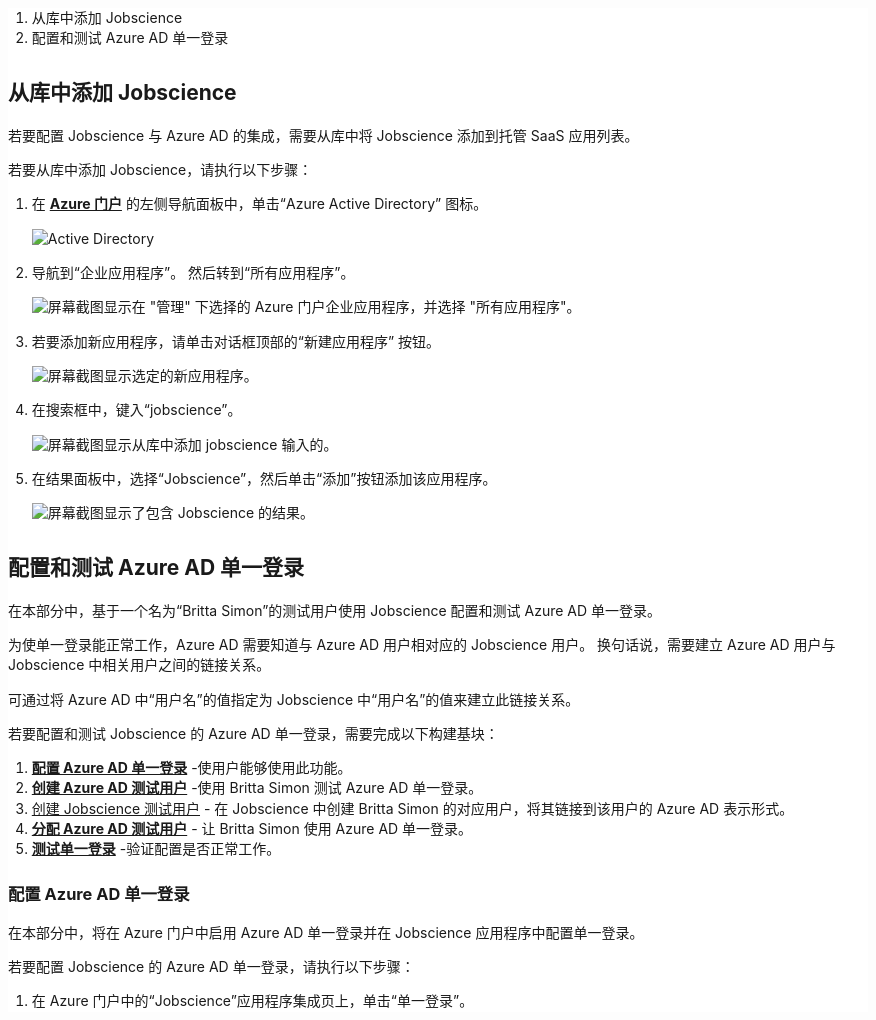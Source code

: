 1. 从库中添加 Jobscience
1. 配置和测试 Azure AD 单一登录

## <a name="adding-jobscience-from-the-gallery"></a>从库中添加 Jobscience
若要配置 Jobscience 与 Azure AD 的集成，需要从库中将 Jobscience 添加到托管 SaaS 应用列表。

若要从库中添加 Jobscience，请执行以下步骤：

1. 在 **[Azure 门户](https://portal.azure.com)** 的左侧导航面板中，单击“Azure Active Directory”  图标。 

    ![Active Directory][1]

1. 导航到“企业应用程序”。 然后转到“所有应用程序”。

    ![屏幕截图显示在 "管理" 下选择的 Azure 门户企业应用程序，并选择 "所有应用程序"。][2]
    
1. 若要添加新应用程序，请单击对话框顶部的“新建应用程序”  按钮。

    ![屏幕截图显示选定的新应用程序。][3]

1. 在搜索框中，键入“jobscience”。

    ![屏幕截图显示从库中添加 jobscience 输入的。](./media/jobscience-tutorial/tutorial_jobscience_search.png)

1. 在结果面板中，选择“Jobscience”，然后单击“添加”按钮添加该应用程序。

    ![屏幕截图显示了包含 Jobscience 的结果。](./media/jobscience-tutorial/tutorial_jobscience_addfromgallery.png)

##  <a name="configuring-and-testing-azure-ad-single-sign-on"></a>配置和测试 Azure AD 单一登录
在本部分中，基于一个名为“Britta Simon”的测试用户使用 Jobscience 配置和测试 Azure AD 单一登录。

为使单一登录能正常工作，Azure AD 需要知道与 Azure AD 用户相对应的 Jobscience 用户。 换句话说，需要建立 Azure AD 用户与 Jobscience 中相关用户之间的链接关系。

可通过将 Azure AD 中“用户名”的值指定为 Jobscience 中“用户名”的值来建立此链接关系。

若要配置和测试 Jobscience 的 Azure AD 单一登录，需要完成以下构建基块：

1. **[配置 Azure AD 单一登录](#configuring-azure-ad-single-sign-on)** -使用户能够使用此功能。
1. **[创建 Azure AD 测试用户](#creating-an-azure-ad-test-user)** -使用 Britta Simon 测试 Azure AD 单一登录。
1. [创建 Jobscience 测试用户](#creating-a-jobscience-test-user) - 在 Jobscience 中创建 Britta Simon 的对应用户，将其链接到该用户的 Azure AD 表示形式。
1. **[分配 Azure AD 测试用户](#assigning-the-azure-ad-test-user)** - 让 Britta Simon 使用 Azure AD 单一登录。
1. **[测试单一登录](#testing-single-sign-on)** -验证配置是否正常工作。

### <a name="configuring-azure-ad-single-sign-on"></a>配置 Azure AD 单一登录

在本部分中，将在 Azure 门户中启用 Azure AD 单一登录并在 Jobscience 应用程序中配置单一登录。

若要配置 Jobscience 的 Azure AD 单一登录，请执行以下步骤：

1. 在 Azure 门户中的“Jobscience”应用程序集成页上，单击“单一登录”。


[1]: ./media/jobscience-tutorial/tutorial_general_01.png
[2]: ./media/jobscience-tutorial/tutorial_general_02.png
[3]: ./media/jobscience-tutorial/tutorial_general_03.png
[4]: ./media/jobscience-tutorial/tutorial_general_04.png
[100]: ./media/jobscience-tutorial/tutorial_general_100.png
[200]: ./media/jobscience-tutorial/tutorial_general_200.png
[201]: ./media/jobscience-tutorial/tutorial_general_201.png
[202]: ./media/jobscience-tutorial/tutorial_general_202.png
[203]: ./media/jobscience-tutorial/tutorial_general_203.png